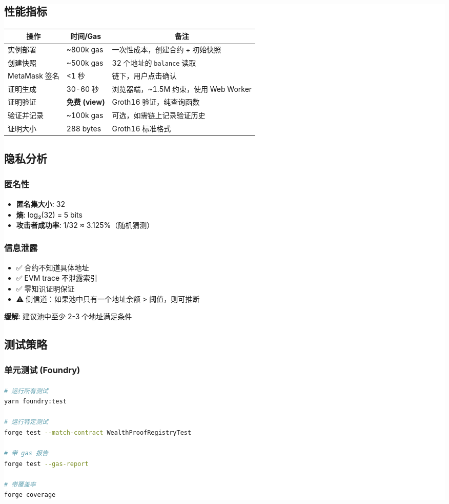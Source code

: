 ## 性能指标

| 操作 | 时间/Gas | 备注 |
|------|---------|------|
| 实例部署 | ~800k gas | 一次性成本，创建合约 + 初始快照 |
| 创建快照 | ~500k gas | 32 个地址的 `balance` 读取 |
| MetaMask 签名 | <1 秒 | 链下，用户点击确认 |
| 证明生成 | 30-60 秒 | 浏览器端，~1.5M 约束，使用 Web Worker |
| 证明验证 | **免费 (view)** | Groth16 验证，纯查询函数 |
| 验证并记录 | ~100k gas | 可选，如需链上记录验证历史 |
| 证明大小 | 288 bytes | Groth16 标准格式 |

## 隐私分析

### 匿名性

- **匿名集大小**: 32
- **熵**: log₂(32) = 5 bits
- **攻击者成功率**: 1/32 ≈ 3.125%（随机猜测）

### 信息泄露

- ✅ 合约不知道具体地址
- ✅ EVM trace 不泄露索引
- ✅ 零知识证明保证
- ⚠️ 侧信道：如果池中只有一个地址余额 > 阈值，则可推断

**缓解**: 建议池中至少 2-3 个地址满足条件

## 测试策略

### 单元测试 (Foundry)

```bash
# 运行所有测试
yarn foundry:test

# 运行特定测试
forge test --match-contract WealthProofRegistryTest

# 带 gas 报告
forge test --gas-report

# 带覆盖率
forge coverage
```
